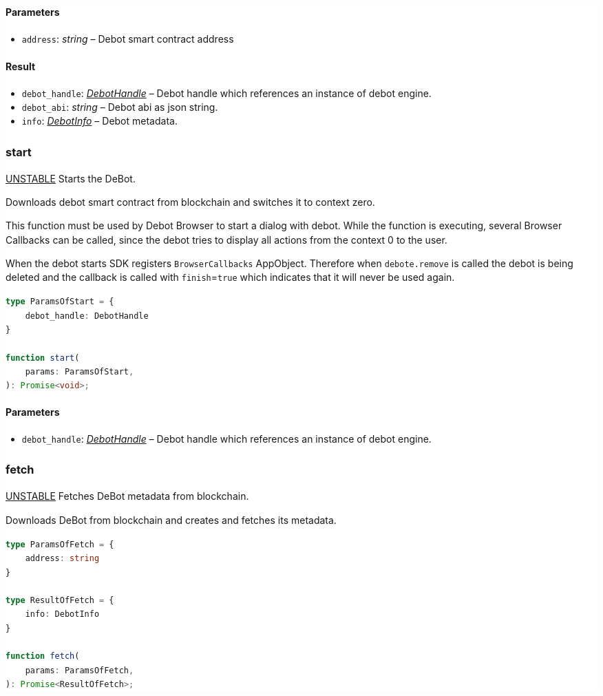 #### Parameters

* `address`: _string_ – Debot smart contract address

#### Result

* `debot_handle`: [_DebotHandle_](mod_debot.md#DebotHandle) – Debot handle which references an instance of debot engine.
* `debot_abi`: _string_ – Debot abi as json string.
* `info`: [_DebotInfo_](mod_debot.md#DebotInfo) – Debot metadata.

### start

[UNSTABLE](https://github.com/a-zorina/TON-SDK/tree/fb9d3810396a3e3f948a7f78b2bc77900a947baf/docs/UNSTABLE.md) Starts the DeBot.

Downloads debot smart contract from blockchain and switches it to context zero.

This function must be used by Debot Browser to start a dialog with debot. While the function is executing, several Browser Callbacks can be called, since the debot tries to display all actions from the context 0 to the user.

When the debot starts SDK registers `BrowserCallbacks` AppObject. Therefore when `debote.remove` is called the debot is being deleted and the callback is called with `finish`=`true` which indicates that it will never be used again.

```typescript
type ParamsOfStart = {
    debot_handle: DebotHandle
}

function start(
    params: ParamsOfStart,
): Promise<void>;
```

#### Parameters

* `debot_handle`: [_DebotHandle_](mod_debot.md#DebotHandle) – Debot handle which references an instance of debot engine.

### fetch

[UNSTABLE](https://github.com/a-zorina/TON-SDK/tree/fb9d3810396a3e3f948a7f78b2bc77900a947baf/docs/UNSTABLE.md) Fetches DeBot metadata from blockchain.

Downloads DeBot from blockchain and creates and fetches its metadata.

```typescript
type ParamsOfFetch = {
    address: string
}

type ResultOfFetch = {
    info: DebotInfo
}

function fetch(
    params: ParamsOfFetch,
): Promise<ResultOfFetch>;
```
